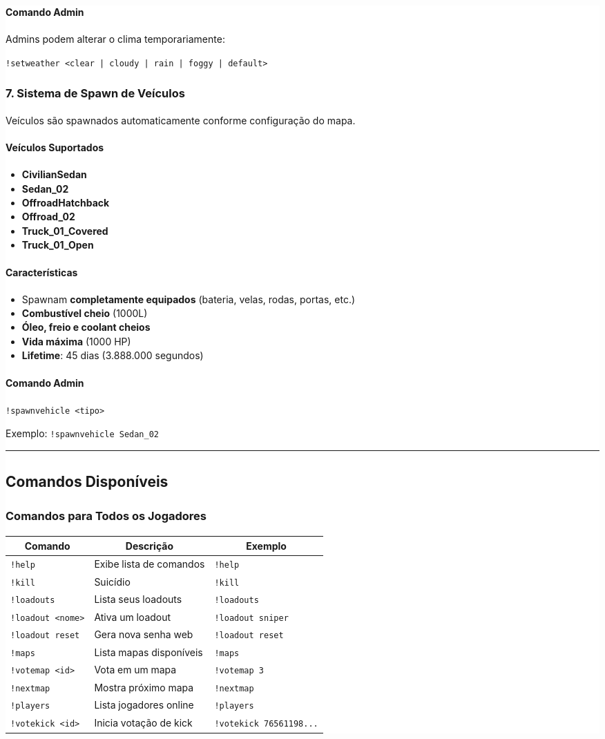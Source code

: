#### Comando Admin

Admins podem alterar o clima temporariamente:
```
!setweather <clear | cloudy | rain | foggy | default>
```

### 7. Sistema de Spawn de Veículos

Veículos são spawnados automaticamente conforme configuração do mapa.

#### Veículos Suportados

- **CivilianSedan**
- **Sedan_02**
- **OffroadHatchback**
- **Offroad_02**
- **Truck_01_Covered**
- **Truck_01_Open**

#### Características

- Spawnam **completamente equipados** (bateria, velas, rodas, portas, etc.)
- **Combustível cheio** (1000L)
- **Óleo, freio e coolant cheios**
- **Vida máxima** (1000 HP)
- **Lifetime**: 45 dias (3.888.000 segundos)

#### Comando Admin

```
!spawnvehicle <tipo>
```

Exemplo: `!spawnvehicle Sedan_02`

---

## Comandos Disponíveis

### Comandos para Todos os Jogadores

| Comando | Descrição | Exemplo |
|---------|-----------|---------|
| `!help` | Exibe lista de comandos | `!help` |
| `!kill` | Suicídio | `!kill` |
| `!loadouts` | Lista seus loadouts | `!loadouts` |
| `!loadout <nome>` | Ativa um loadout | `!loadout sniper` |
| `!loadout reset` | Gera nova senha web | `!loadout reset` |
| `!maps` | Lista mapas disponíveis | `!maps` |
| `!votemap <id>` | Vota em um mapa | `!votemap 3` |
| `!nextmap` | Mostra próximo mapa | `!nextmap` |
| `!players` | Lista jogadores online | `!players` |
| `!votekick <id>` | Inicia votação de kick | `!votekick 76561198...` |
